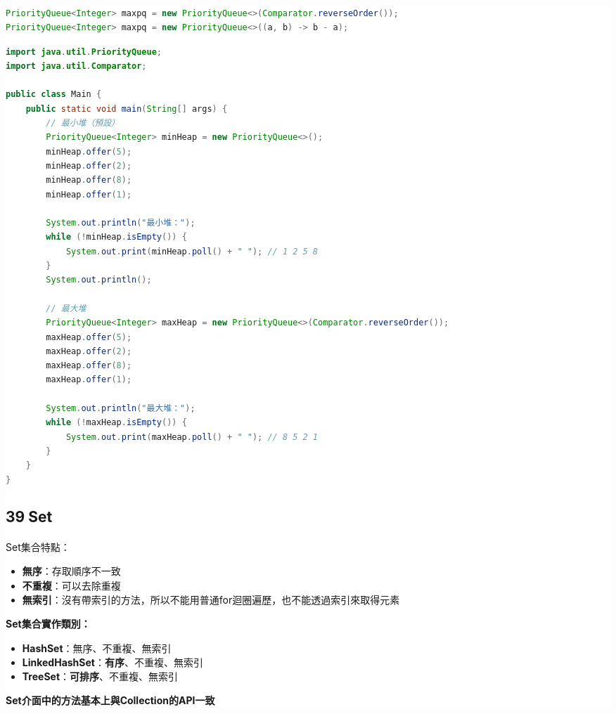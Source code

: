 ```java
PriorityQueue<Integer> maxpq = new PriorityQueue<>(Comparator.reverseOrder());
PriorityQueue<Integer> maxpq = new PriorityQueue<>((a, b) -> b - a);
```

```java
import java.util.PriorityQueue;
import java.util.Comparator;

public class Main {
    public static void main(String[] args) {
        // 最小堆（預設）
        PriorityQueue<Integer> minHeap = new PriorityQueue<>();
        minHeap.offer(5);
        minHeap.offer(2);
        minHeap.offer(8);
        minHeap.offer(1);
        
        System.out.println("最小堆：");
        while (!minHeap.isEmpty()) {
            System.out.print(minHeap.poll() + " "); // 1 2 5 8
        }
        System.out.println();
        
        // 最大堆
        PriorityQueue<Integer> maxHeap = new PriorityQueue<>(Comparator.reverseOrder());
        maxHeap.offer(5);
        maxHeap.offer(2);
        maxHeap.offer(8);
        maxHeap.offer(1);
        
        System.out.println("最大堆：");
        while (!maxHeap.isEmpty()) {
            System.out.print(maxHeap.poll() + " "); // 8 5 2 1
        }
    }
}
```

## 39 Set

Set集合特點：

- **無序**：存取順序不一致
- **不重複**：可以去除重複
- **無索引**：沒有帶索引的方法，所以不能用普通for迴圈遍歷，也不能透過索引來取得元素

**Set集合實作類別：**

- **HashSet**：無序、不重複、無索引
- **LinkedHashSet**：**有序**、不重複、無索引
- **TreeSet**：**可排序**、不重複、無索引

**Set介面中的方法基本上與Collection的API一致**
